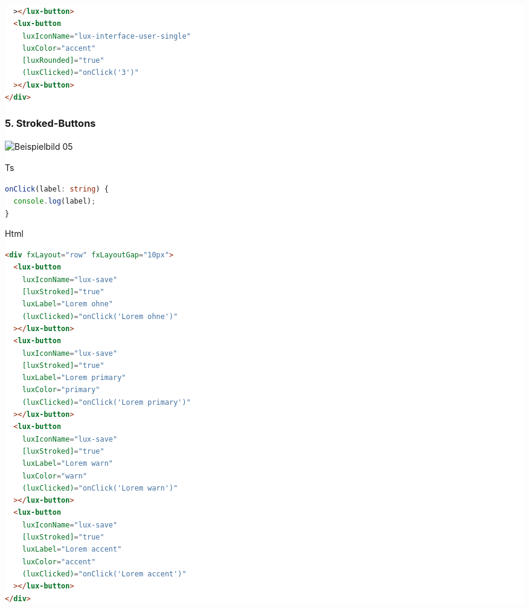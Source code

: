 ```html
  ></lux-button>
  <lux-button
    luxIconName="lux-interface-user-single"
    luxColor="accent"
    [luxRounded]="true"
    (luxClicked)="onClick('3')"
  ></lux-button>
</div>
```

### 5. Stroked-Buttons

![Beispielbild 05](https://raw.githubusercontent.com/wiki/IHK-GfI/lux-components/Versions/v15/lux‐button-v15-img-05.png)

Ts

```typescript
onClick(label: string) {
  console.log(label);
}
```

Html

```html
<div fxLayout="row" fxLayoutGap="10px">
  <lux-button
    luxIconName="lux-save"
    [luxStroked]="true"
    luxLabel="Lorem ohne"
    (luxClicked)="onClick('Lorem ohne')"
  ></lux-button>
  <lux-button
    luxIconName="lux-save"
    [luxStroked]="true"
    luxLabel="Lorem primary"
    luxColor="primary"
    (luxClicked)="onClick('Lorem primary')"
  ></lux-button>
  <lux-button
    luxIconName="lux-save"
    [luxStroked]="true"
    luxLabel="Lorem warn"
    luxColor="warn"
    (luxClicked)="onClick('Lorem warn')"
  ></lux-button>
  <lux-button
    luxIconName="lux-save"
    [luxStroked]="true"
    luxLabel="Lorem accent"
    luxColor="accent"
    (luxClicked)="onClick('Lorem accent')"
  ></lux-button>
</div>
```
